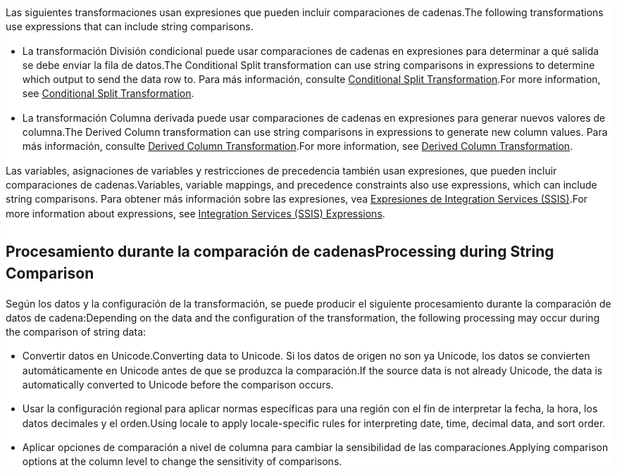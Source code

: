  <span data-ttu-id="9c56a-108">Las siguientes transformaciones usan expresiones que pueden incluir comparaciones de cadenas.</span><span class="sxs-lookup"><span data-stu-id="9c56a-108">The following transformations use expressions that can include string comparisons.</span></span>  
  
-   <span data-ttu-id="9c56a-109">La transformación División condicional puede usar comparaciones de cadenas en expresiones para determinar a qué salida se debe enviar la fila de datos.</span><span class="sxs-lookup"><span data-stu-id="9c56a-109">The Conditional Split transformation can use string comparisons in expressions to determine which output to send the data row to.</span></span> <span data-ttu-id="9c56a-110">Para más información, consulte [Conditional Split Transformation](transformations/conditional-split-transformation.md).</span><span class="sxs-lookup"><span data-stu-id="9c56a-110">For more information, see [Conditional Split Transformation](transformations/conditional-split-transformation.md).</span></span>  
  
-   <span data-ttu-id="9c56a-111">La transformación Columna derivada puede usar comparaciones de cadenas en expresiones para generar nuevos valores de columna.</span><span class="sxs-lookup"><span data-stu-id="9c56a-111">The Derived Column transformation can use string comparisons in expressions to generate new column values.</span></span> <span data-ttu-id="9c56a-112">Para más información, consulte [Derived Column Transformation](transformations/derived-column-transformation.md).</span><span class="sxs-lookup"><span data-stu-id="9c56a-112">For more information, see [Derived Column Transformation](transformations/derived-column-transformation.md).</span></span>  
  
 <span data-ttu-id="9c56a-113">Las variables, asignaciones de variables y restricciones de precedencia también usan expresiones, que pueden incluir comparaciones de cadenas.</span><span class="sxs-lookup"><span data-stu-id="9c56a-113">Variables, variable mappings, and precedence constraints also use expressions, which can include string comparisons.</span></span> <span data-ttu-id="9c56a-114">Para obtener más información sobre las expresiones, vea [Expresiones de Integration Services &#40;SSIS&#41;](../expressions/integration-services-ssis-expressions.md).</span><span class="sxs-lookup"><span data-stu-id="9c56a-114">For more information about expressions, see [Integration Services &#40;SSIS&#41; Expressions](../expressions/integration-services-ssis-expressions.md).</span></span>  
  
## <a name="processing-during-string-comparison"></a><span data-ttu-id="9c56a-115">Procesamiento durante la comparación de cadenas</span><span class="sxs-lookup"><span data-stu-id="9c56a-115">Processing during String Comparison</span></span>  
 <span data-ttu-id="9c56a-116">Según los datos y la configuración de la transformación, se puede producir el siguiente procesamiento durante la comparación de datos de cadena:</span><span class="sxs-lookup"><span data-stu-id="9c56a-116">Depending on the data and the configuration of the transformation, the following processing may occur during the comparison of string data:</span></span>  
  
-   <span data-ttu-id="9c56a-117">Convertir datos en Unicode.</span><span class="sxs-lookup"><span data-stu-id="9c56a-117">Converting data to Unicode.</span></span> <span data-ttu-id="9c56a-118">Si los datos de origen no son ya Unicode, los datos se convierten automáticamente en Unicode antes de que se produzca la comparación.</span><span class="sxs-lookup"><span data-stu-id="9c56a-118">If the source data is not already Unicode, the data is automatically converted to Unicode before the comparison occurs.</span></span>  
  
-   <span data-ttu-id="9c56a-119">Usar la configuración regional para aplicar normas específicas para una región con el fin de interpretar la fecha, la hora, los datos decimales y el orden.</span><span class="sxs-lookup"><span data-stu-id="9c56a-119">Using locale to apply locale-specific rules for interpreting date, time, decimal data, and sort order.</span></span>  
  
-   <span data-ttu-id="9c56a-120">Aplicar opciones de comparación a nivel de columna para cambiar la sensibilidad de las comparaciones.</span><span class="sxs-lookup"><span data-stu-id="9c56a-120">Applying comparison options at the column level to change the sensitivity of comparisons.</span></span>  
  